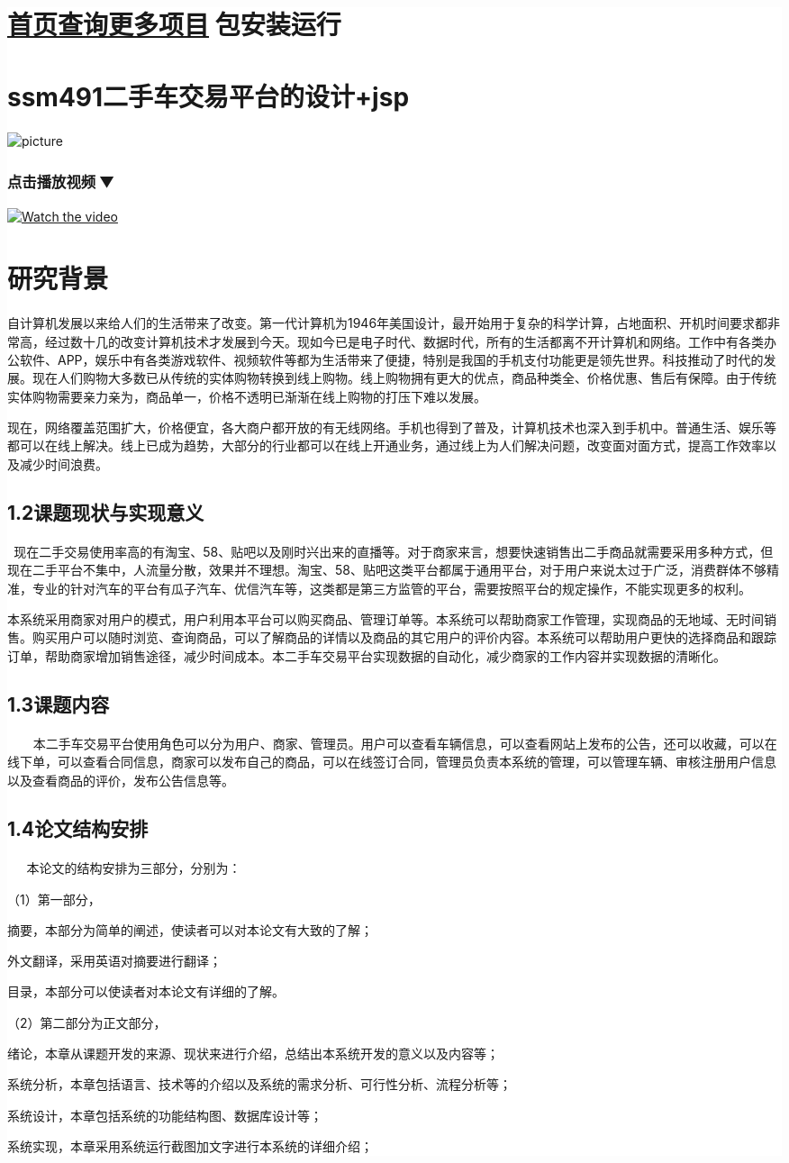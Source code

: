 # [首页查询更多项目](https://github.com/GraduationProject-ssm) 包安装运行


# ssm491二手车交易平台的设计+jsp

![picture](https://raw.githubusercontent.com/GraduationProject-springboot/.github/main/img/wx.png)

### 点击播放视频 ▼
[![Watch the video](https://i.sstatic.net/Vp2cE.png)](https://www.bilibili.com/video/BV1t58veLEnL?p=89)


# 研究背景
自计算机发展以来给人们的生活带来了改变。第一代计算机为1946年美国设计，最开始用于复杂的科学计算，占地面积、开机时间要求都非常高，经过数十几的改变计算机技术才发展到今天。现如今已是电子时代、数据时代，所有的生活都离不开计算机和网络。工作中有各类办公软件、APP，娱乐中有各类游戏软件、视频软件等都为生活带来了便捷，特别是我国的手机支付功能更是领先世界。科技推动了时代的发展。现在人们购物大多数已从传统的实体购物转换到线上购物。线上购物拥有更大的优点，商品种类全、价格优惠、售后有保障。由于传统实体购物需要亲力亲为，商品单一，价格不透明已渐渐在线上购物的打压下难以发展。

现在，网络覆盖范围扩大，价格便宜，各大商户都开放的有无线网络。手机也得到了普及，计算机技术也深入到手机中。普通生活、娱乐等都可以在线上解决。线上已成为趋势，大部分的行业都可以在线上开通业务，通过线上为人们解决问题，改变面对面方式，提高工作效率以及减少时间浪费。
## 1.2课题现状与实现意义
` `现在二手交易使用率高的有淘宝、58、贴吧以及刚时兴出来的直播等。对于商家来言，想要快速销售出二手商品就需要采用多种方式，但现在二手平台不集中，人流量分散，效果并不理想。淘宝、58、贴吧这类平台都属于通用平台，对于用户来说太过于广泛，消费群体不够精准，专业的针对汽车的平台有瓜子汽车、优信汽车等，这类都是第三方监管的平台，需要按照平台的规定操作，不能实现更多的权利。

本系统采用商家对用户的模式，用户利用本平台可以购买商品、管理订单等。本系统可以帮助商家工作管理，实现商品的无地域、无时间销售。购买用户可以随时浏览、查询商品，可以了解商品的详情以及商品的其它用户的评价内容。本系统可以帮助用户更快的选择商品和跟踪订单，帮助商家增加销售途径，减少时间成本。本二手车交易平台实现数据的自动化，减少商家的工作内容并实现数据的清晰化。
## 1.3课题内容
`    `本二手车交易平台使用角色可以分为用户、商家、管理员。用户可以查看车辆信息，可以查看网站上发布的公告，还可以收藏，可以在线下单，可以查看合同信息，商家可以发布自己的商品，可以在线签订合同，管理员负责本系统的管理，可以管理车辆、审核注册用户信息以及查看商品的评价，发布公告信息等。
## 1.4论文结构安排
`   `本论文的结构安排为三部分，分别为：

（1）第一部分，

摘要，本部分为简单的阐述，使读者可以对本论文有大致的了解；

外文翻译，采用英语对摘要进行翻译；

目录，本部分可以使读者对本论文有详细的了解。

（2）第二部分为正文部分，

绪论，本章从课题开发的来源、现状来进行介绍，总结出本系统开发的意义以及内容等；

系统分析，本章包括语言、技术等的介绍以及系统的需求分析、可行性分析、流程分析等；

系统设计，本章包括系统的功能结构图、数据库设计等；

系统实现，本章采用系统运行截图加文字进行本系统的详细介绍；
